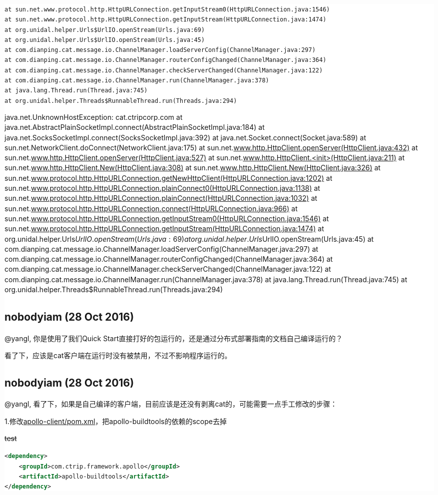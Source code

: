     at sun.net.www.protocol.http.HttpURLConnection.getInputStream0(HttpURLConnection.java:1546)
    at sun.net.www.protocol.http.HttpURLConnection.getInputStream(HttpURLConnection.java:1474)
    at org.unidal.helper.Urls$UrlIO.openStream(Urls.java:69)
    at org.unidal.helper.Urls$UrlIO.openStream(Urls.java:45)
    at com.dianping.cat.message.io.ChannelManager.loadServerConfig(ChannelManager.java:297)
    at com.dianping.cat.message.io.ChannelManager.routerConfigChanged(ChannelManager.java:364)
    at com.dianping.cat.message.io.ChannelManager.checkServerChanged(ChannelManager.java:122)
    at com.dianping.cat.message.io.ChannelManager.run(ChannelManager.java:378)
    at java.lang.Thread.run(Thread.java:745)
    at org.unidal.helper.Threads$RunnableThread.run(Threads.java:294)
java.net.UnknownHostException: cat.ctripcorp.com
    at java.net.AbstractPlainSocketImpl.connect(AbstractPlainSocketImpl.java:184)
    at java.net.SocksSocketImpl.connect(SocksSocketImpl.java:392)
    at java.net.Socket.connect(Socket.java:589)
    at sun.net.NetworkClient.doConnect(NetworkClient.java:175)
    at sun.net.www.http.HttpClient.openServer(HttpClient.java:432)
    at sun.net.www.http.HttpClient.openServer(HttpClient.java:527)
    at sun.net.www.http.HttpClient.<init>(HttpClient.java:211)
    at sun.net.www.http.HttpClient.New(HttpClient.java:308)
    at sun.net.www.http.HttpClient.New(HttpClient.java:326)
    at sun.net.www.protocol.http.HttpURLConnection.getNewHttpClient(HttpURLConnection.java:1202)
    at sun.net.www.protocol.http.HttpURLConnection.plainConnect0(HttpURLConnection.java:1138)
    at sun.net.www.protocol.http.HttpURLConnection.plainConnect(HttpURLConnection.java:1032)
    at sun.net.www.protocol.http.HttpURLConnection.connect(HttpURLConnection.java:966)
    at sun.net.www.protocol.http.HttpURLConnection.getInputStream0(HttpURLConnection.java:1546)
    at sun.net.www.protocol.http.HttpURLConnection.getInputStream(HttpURLConnection.java:1474)
    at org.unidal.helper.Urls$UrlIO.openStream(Urls.java:69)
    at org.unidal.helper.Urls$UrlIO.openStream(Urls.java:45)
    at com.dianping.cat.message.io.ChannelManager.loadServerConfig(ChannelManager.java:297)
    at com.dianping.cat.message.io.ChannelManager.routerConfigChanged(ChannelManager.java:364)
    at com.dianping.cat.message.io.ChannelManager.checkServerChanged(ChannelManager.java:122)
    at com.dianping.cat.message.io.ChannelManager.run(ChannelManager.java:378)
    at java.lang.Thread.run(Thread.java:745)
    at org.unidal.helper.Threads$RunnableThread.run(Threads.java:294)


## nobodyiam (28 Oct 2016)

@yangl, 你是使用了我们Quick Start直接打好的包运行的，还是通过分布式部署指南的文档自己编译运行的？

看了下，应该是cat客户端在运行时没有被禁用，不过不影响程序运行的。


## nobodyiam (28 Oct 2016)

@yangl, 看了下，如果是自己编译的客户端，目前应该是还没有剥离cat的，可能需要一点手工修改的步骤：

1.修改[apollo-client/pom.xml](https://github.com/ctripcorp/apollo/blob/master/apollo-client/pom.xml)，把apollo-buildtools的依赖的scope去掉

~~<scope>test</scope>~~

``` xml
<dependency>
    <groupId>com.ctrip.framework.apollo</groupId>
    <artifactId>apollo-buildtools</artifactId>
</dependency>
```
